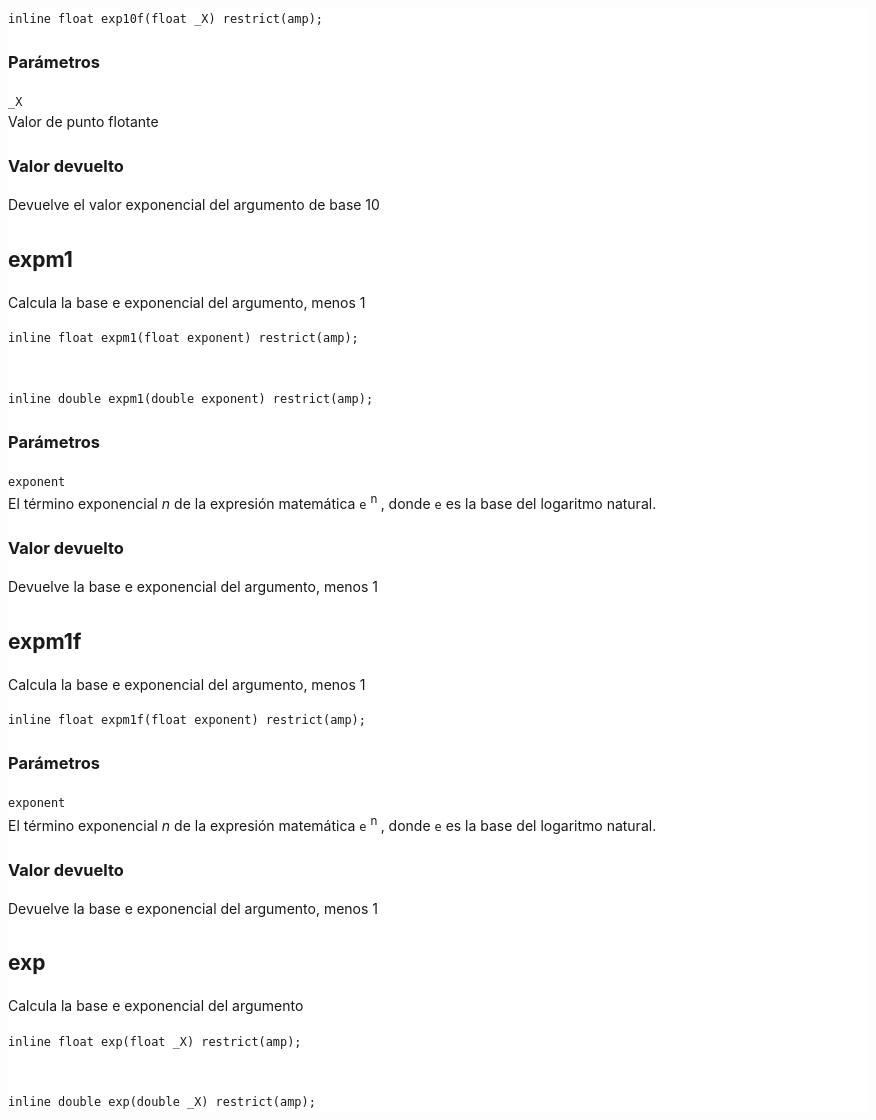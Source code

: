 ```  
inline float exp10f(float _X) restrict(amp);
```  
  
### <a name="parameters"></a>Parámetros  
 `_X`  
 Valor de punto flotante  
  
### <a name="return-value"></a>Valor devuelto  
 Devuelve el valor exponencial del argumento de base 10  
  
##  <a name="expm1"></a>expm1  
 Calcula la base e exponencial del argumento, menos 1  
  
```  
inline float expm1(float exponent) restrict(amp);

 
inline double expm1(double exponent) restrict(amp);
```  
  
### <a name="parameters"></a>Parámetros  
 `exponent`  
 El término exponencial  *n*  de la expresión matemática `e` <sup> n </sup>, donde `e` es la base del logaritmo natural.  
  
### <a name="return-value"></a>Valor devuelto  
 Devuelve la base e exponencial del argumento, menos 1  
  
##  <a name="expm1f"></a>expm1f  
 Calcula la base e exponencial del argumento, menos 1  
  
```  
inline float expm1f(float exponent) restrict(amp);
```  
  
### <a name="parameters"></a>Parámetros  
 `exponent`  
 El término exponencial  *n*  de la expresión matemática `e` <sup> n </sup>, donde `e` es la base del logaritmo natural.  
  
### <a name="return-value"></a>Valor devuelto  
 Devuelve la base e exponencial del argumento, menos 1  
  
##  <a name="exp"></a>  exp  
 Calcula la base e exponencial del argumento  
  
```  
inline float exp(float _X) restrict(amp);

 
inline double exp(double _X) restrict(amp);
```  
  